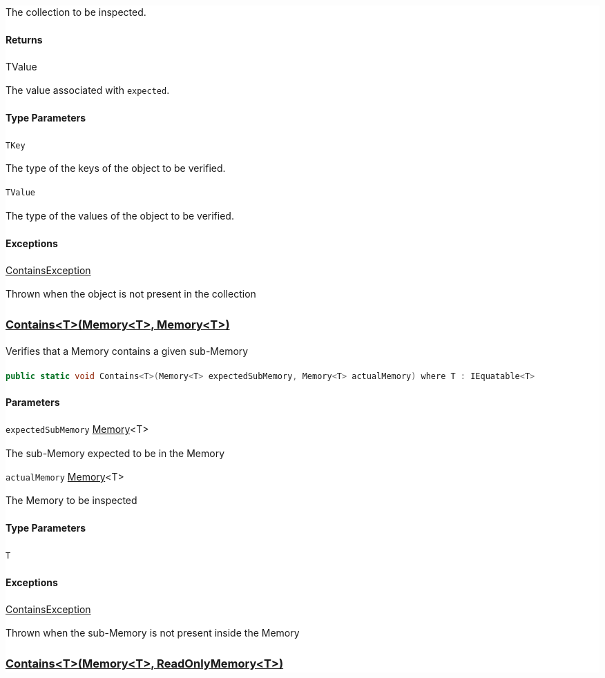 The collection to be inspected.

#### Returns

 TValue

The value associated with <code class="paramref">expected</code>.

#### Type Parameters

`TKey` 

The type of the keys of the object to be verified.

`TValue` 

The type of the values of the object to be verified.

#### Exceptions

 [ContainsException](Xunit.Sdk.ContainsException.md)

Thrown when the object is not present in the collection

### <a href="#Xunit_Assert_Contains__1_System_Memory___0__System_Memory___0__">Contains<T\>\(Memory<T\>, Memory<T\>\)</a>

Verifies that a Memory contains a given sub-Memory

```csharp
public static void Contains<T>(Memory<T> expectedSubMemory, Memory<T> actualMemory) where T : IEquatable<T>
```

#### Parameters

`expectedSubMemory` [Memory](https://learn.microsoft.com/dotnet/api/system.memory\-1)<T\>

The sub-Memory expected to be in the Memory

`actualMemory` [Memory](https://learn.microsoft.com/dotnet/api/system.memory\-1)<T\>

The Memory to be inspected

#### Type Parameters

`T` 

#### Exceptions

 [ContainsException](Xunit.Sdk.ContainsException.md)

Thrown when the sub-Memory is not present inside the Memory

### <a href="#Xunit_Assert_Contains__1_System_Memory___0__System_ReadOnlyMemory___0__">Contains<T\>\(Memory<T\>, ReadOnlyMemory<T\>\)</a>

